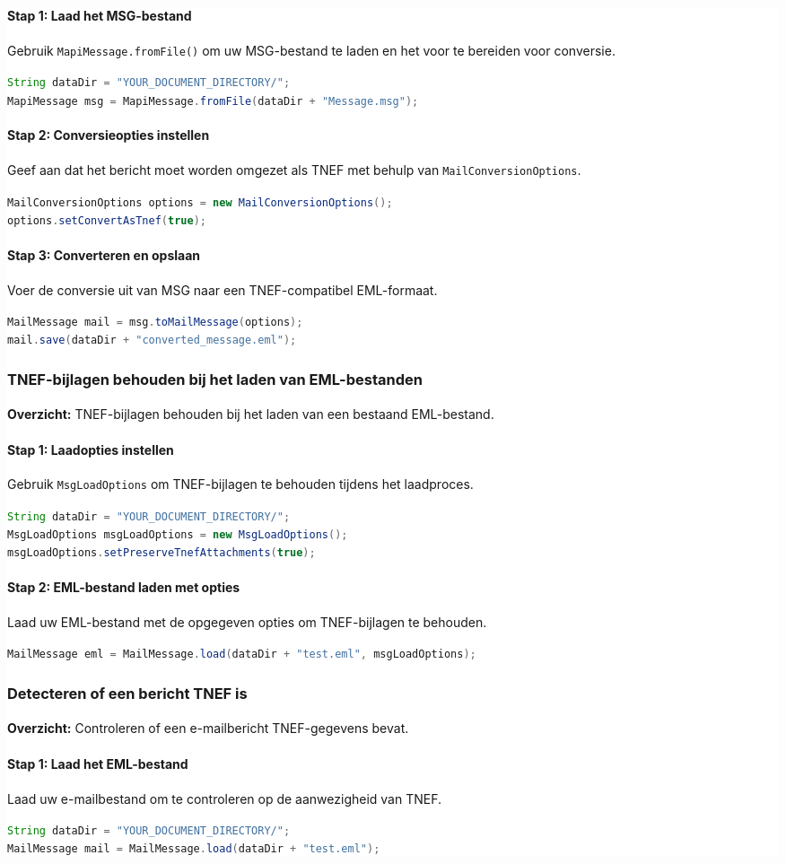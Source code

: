 #### Stap 1: Laad het MSG-bestand
Gebruik `MapiMessage.fromFile()` om uw MSG-bestand te laden en het voor te bereiden voor conversie.

```java
String dataDir = "YOUR_DOCUMENT_DIRECTORY/";
MapiMessage msg = MapiMessage.fromFile(dataDir + "Message.msg");
```

#### Stap 2: Conversieopties instellen
Geef aan dat het bericht moet worden omgezet als TNEF met behulp van `MailConversionOptions`.

```java
MailConversionOptions options = new MailConversionOptions();
options.setConvertAsTnef(true);
```

#### Stap 3: Converteren en opslaan
Voer de conversie uit van MSG naar een TNEF-compatibel EML-formaat.

```java
MailMessage mail = msg.toMailMessage(options);
mail.save(dataDir + "converted_message.eml");
```

### TNEF-bijlagen behouden bij het laden van EML-bestanden
**Overzicht:**
TNEF-bijlagen behouden bij het laden van een bestaand EML-bestand.

#### Stap 1: Laadopties instellen
Gebruik `MsgLoadOptions` om TNEF-bijlagen te behouden tijdens het laadproces.

```java
String dataDir = "YOUR_DOCUMENT_DIRECTORY/";
MsgLoadOptions msgLoadOptions = new MsgLoadOptions();
msgLoadOptions.setPreserveTnefAttachments(true);
```

#### Stap 2: EML-bestand laden met opties
Laad uw EML-bestand met de opgegeven opties om TNEF-bijlagen te behouden.

```java
MailMessage eml = MailMessage.load(dataDir + "test.eml", msgLoadOptions);
```

### Detecteren of een bericht TNEF is
**Overzicht:**
Controleren of een e-mailbericht TNEF-gegevens bevat.

#### Stap 1: Laad het EML-bestand
Laad uw e-mailbestand om te controleren op de aanwezigheid van TNEF.

```java
String dataDir = "YOUR_DOCUMENT_DIRECTORY/";
MailMessage mail = MailMessage.load(dataDir + "test.eml");
```
